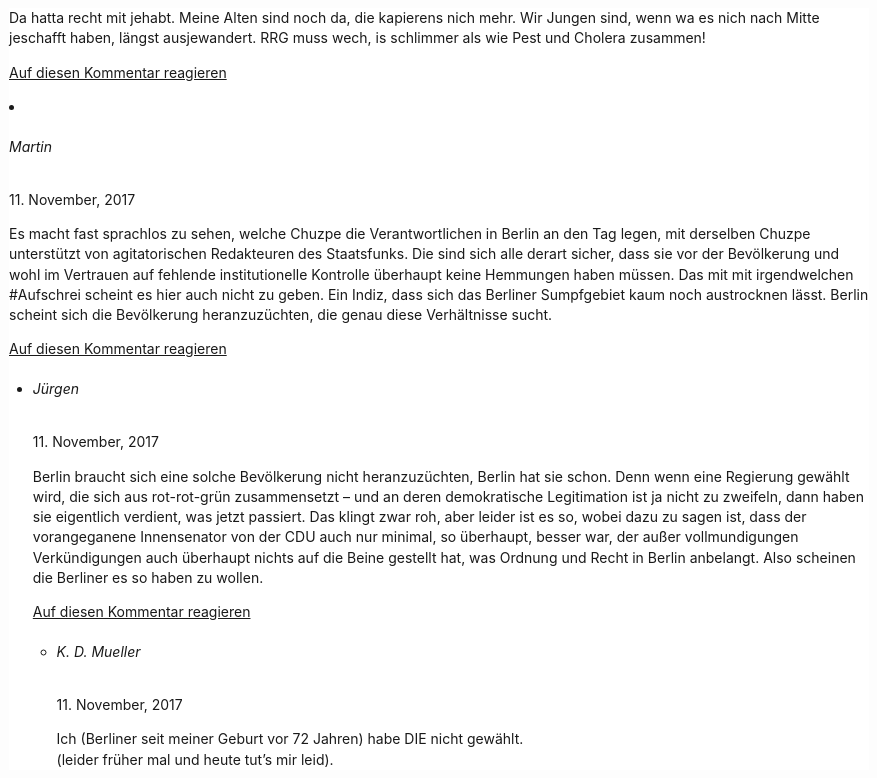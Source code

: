 

Da hatta recht mit jehabt. Meine Alten sind noch da, die kapierens nich mehr. Wir Jungen sind, wenn wa es nich nach Mitte jeschafft haben, längst ausjewandert. RRG muss wech, is schlimmer als wie Pest und Cholera zusammen!

<a rel="nofollow" class="comment-reply-link" href="#comment-137" data-commentid="137" data-postid="5275" data-belowelement="comment-137" data-respondelement="respond" data-replyto="Antworte auf Bert" aria-label="Antworte auf Bert">Auf diesen Kommentar reagieren</a> 


</li>
</ul>
</li>
</ul>
</li>
<li class="comment odd alt thread-odd thread-alt depth-1 clearfix" id="li-comment-127">
<h6 class="author">Martin</h6> <span class="date">11. November, 2017</span>



Es macht fast sprachlos zu sehen, welche Chuzpe die Verantwortlichen in Berlin an den Tag legen, mit derselben Chuzpe unterstützt von agitatorischen Redakteuren des Staatsfunks. Die sind sich alle derart sicher, dass sie vor der Bevölkerung und wohl im Vertrauen auf fehlende institutionelle Kontrolle überhaupt keine Hemmungen haben müssen. Das mit mit irgendwelchen #Aufschrei scheint es hier auch nicht zu geben. Ein Indiz, dass sich das Berliner Sumpfgebiet kaum noch austrocknen lässt. Berlin scheint sich die Bevölkerung heranzuzüchten, die genau diese Verhältnisse sucht.

<a rel="nofollow" class="comment-reply-link" href="#comment-127" data-commentid="127" data-postid="5275" data-belowelement="comment-127" data-respondelement="respond" data-replyto="Antworte auf Martin" aria-label="Antworte auf Martin">Auf diesen Kommentar reagieren</a> 


<ul class="children">
<li class="comment even depth-2 clearfix" id="li-comment-128">
<h6 class="author">Jürgen</h6> <span class="date">11. November, 2017</span>



Berlin braucht sich eine solche Bevölkerung nicht heranzuzüchten, Berlin hat sie schon. Denn wenn eine Regierung gewählt wird, die sich aus rot-rot-grün zusammensetzt &#8211; und an deren demokratische Legitimation ist ja nicht zu zweifeln, dann haben sie eigentlich verdient, was jetzt passiert. Das klingt zwar roh, aber leider ist es so, wobei dazu zu sagen ist, dass der vorangeganene Innensenator von der CDU auch nur minimal, so überhaupt, besser war, der außer vollmundigungen Verkündigungen auch überhaupt nichts auf die Beine gestellt hat, was Ordnung und Recht in Berlin anbelangt. Also scheinen die Berliner es so haben zu wollen.

<a rel="nofollow" class="comment-reply-link" href="#comment-128" data-commentid="128" data-postid="5275" data-belowelement="comment-128" data-respondelement="respond" data-replyto="Antworte auf Jürgen" aria-label="Antworte auf Jürgen">Auf diesen Kommentar reagieren</a> 


<ul class="children">
<li class="comment odd alt depth-3 clearfix" id="li-comment-130">
<h6 class="author">K. D. Mueller</h6> <span class="date">11. November, 2017</span>



Ich (Berliner seit meiner Geburt vor 72 Jahren) habe DIE nicht gewählt.<br>
(leider früher mal und heute tut&#8217;s mir leid).
